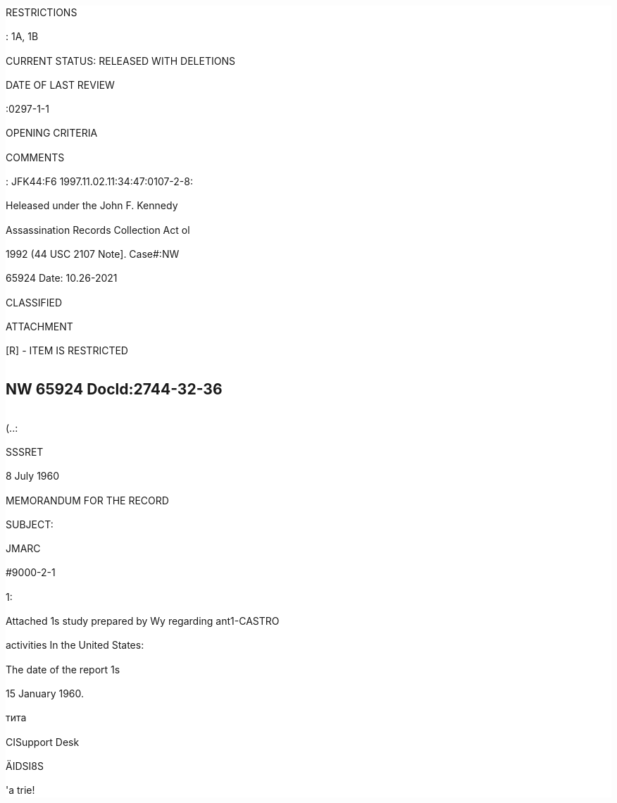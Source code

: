 RESTRICTIONS

: 1A, 1B

CURRENT STATUS: RELEASED WITH DELETIONS

DATE OF LAST REVIEW

:0297-1-1

OPENING CRITERIA

COMMENTS

: JFK44:F6 1997.11.02.11:34:47:0107-2-8:

Heleased under the John F. Kennedy

Assassination Records Collection Act ol

1992 (44 USC 2107 Note]. Case#:NW

65924 Date: 10.26-2021

CLASSIFIED

ATTACHMENT

[R] - ITEM IS RESTRICTED

NW 65924 Docld:2744-32-36
---

##
(..:

SSSRET

8 July 1960

MEMORANDUM FOR THE RECORD

SUBJECT:

JMARC

#9000-2-1

1:

Attached 1s study prepared by Wy regarding ant1-CASTRO

activities In the United States:

The date of the report 1s

15 January 1960.

тита

CISupport Desk

ÄIDSI8S

'a trie!
